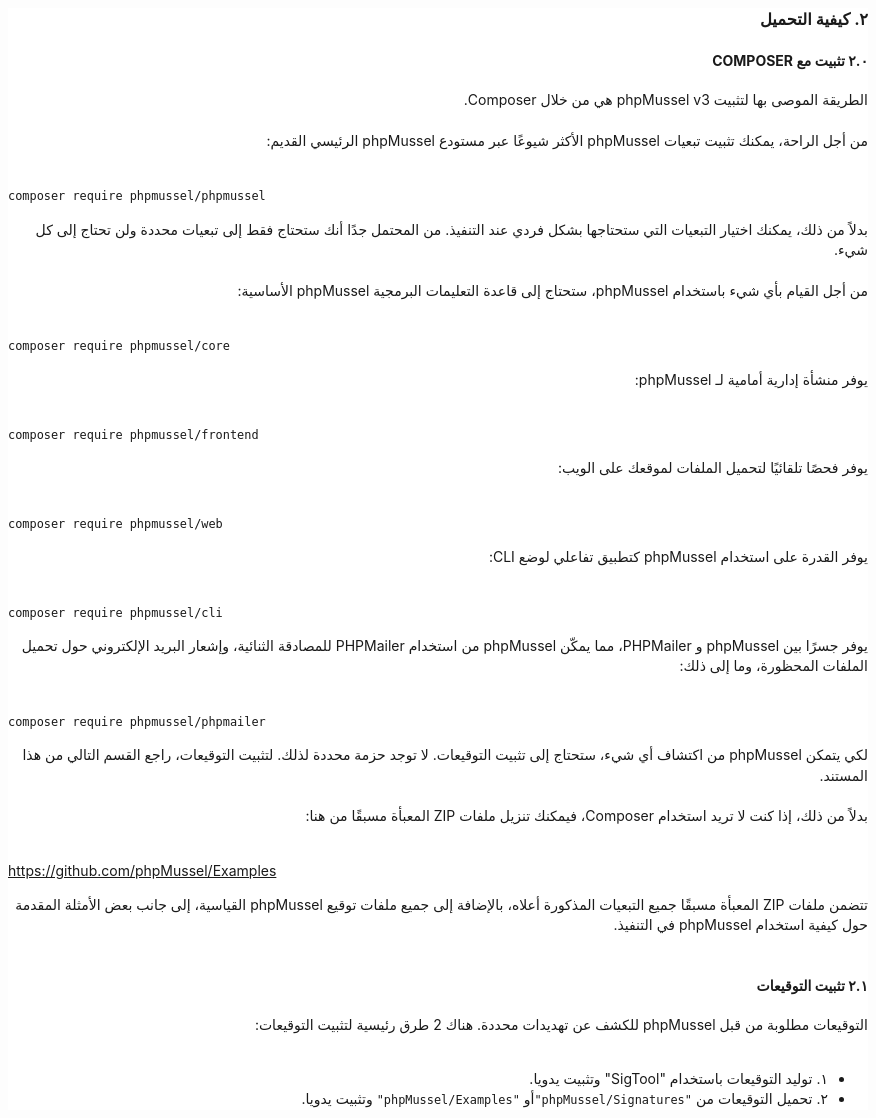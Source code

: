 

### <div dir="rtl">٢. <a name="SECTION2"></a>كيفية التحميل</div>

#### <div dir="rtl">٢.٠ تثبيت مع COMPOSER</div>

<div dir="rtl">الطريقة الموصى بها لتثبيت phpMussel v3 هي من خلال Composer.<br /><br /></div>

<div dir="rtl">من أجل الراحة، يمكنك تثبيت تبعيات phpMussel الأكثر شيوعًا عبر مستودع phpMussel الرئيسي القديم:<br /><br /></div>

`composer require phpmussel/phpmussel`

<div dir="rtl">بدلاً من ذلك، يمكنك اختيار التبعيات التي ستحتاجها بشكل فردي عند التنفيذ. من المحتمل جدًا أنك ستحتاج فقط إلى تبعيات محددة ولن تحتاج إلى كل شيء.<br /><br /></div>

<div dir="rtl">من أجل القيام بأي شيء باستخدام phpMussel، ستحتاج إلى قاعدة التعليمات البرمجية phpMussel الأساسية:<br /><br /></div>

`composer require phpmussel/core`

<div dir="rtl">يوفر منشأة إدارية أمامية لـ phpMussel:<br /><br /></div>

`composer require phpmussel/frontend`

<div dir="rtl">يوفر فحصًا تلقائيًا لتحميل الملفات لموقعك على الويب:<br /><br /></div>

`composer require phpmussel/web`

<div dir="rtl">يوفر القدرة على استخدام phpMussel كتطبيق تفاعلي لوضع CLI:<br /><br /></div>

`composer require phpmussel/cli`

<div dir="rtl">يوفر جسرًا بين phpMussel و PHPMailer، مما يمكّن phpMussel من استخدام PHPMailer للمصادقة الثنائية، وإشعار البريد الإلكتروني حول تحميل الملفات المحظورة، وما إلى ذلك:<br /><br /></div>

`composer require phpmussel/phpmailer`

<div dir="rtl">لكي يتمكن phpMussel من اكتشاف أي شيء، ستحتاج إلى تثبيت التوقيعات. لا توجد حزمة محددة لذلك. لتثبيت التوقيعات، راجع القسم التالي من هذا المستند.<br /><br /></div>

<div dir="rtl">بدلاً من ذلك، إذا كنت لا تريد استخدام Composer، فيمكنك تنزيل ملفات ZIP المعبأة مسبقًا من هنا:<br /><br /></div>

https://github.com/phpMussel/Examples

<div dir="rtl">تتضمن ملفات ZIP المعبأة مسبقًا جميع التبعيات المذكورة أعلاه، بالإضافة إلى جميع ملفات توقيع phpMussel القياسية، إلى جانب بعض الأمثلة المقدمة حول كيفية استخدام phpMussel في التنفيذ.<br /><br /></div>

#### <div dir="rtl"><a name="INSTALLING_SIGNATURES"></a>٢.١ تثبيت التوقيعات</div>

<div dir="rtl">التوقيعات مطلوبة من قبل phpMussel للكشف عن تهديدات محددة. هناك 2 طرق رئيسية لتثبيت التوقيعات:<br /><br /></div>

<div dir="rtl"><ul>
 <li>١. توليد التوقيعات باستخدام "SigTool" وتثبيت يدويا.</li>
 <li>٢. تحميل التوقيعات من <code dir="ltr">"phpMussel/Signatures"</code>أو <code dir="ltr">"phpMussel/Examples"</code> وتثبيت يدويا.</li>
</ul></div>
